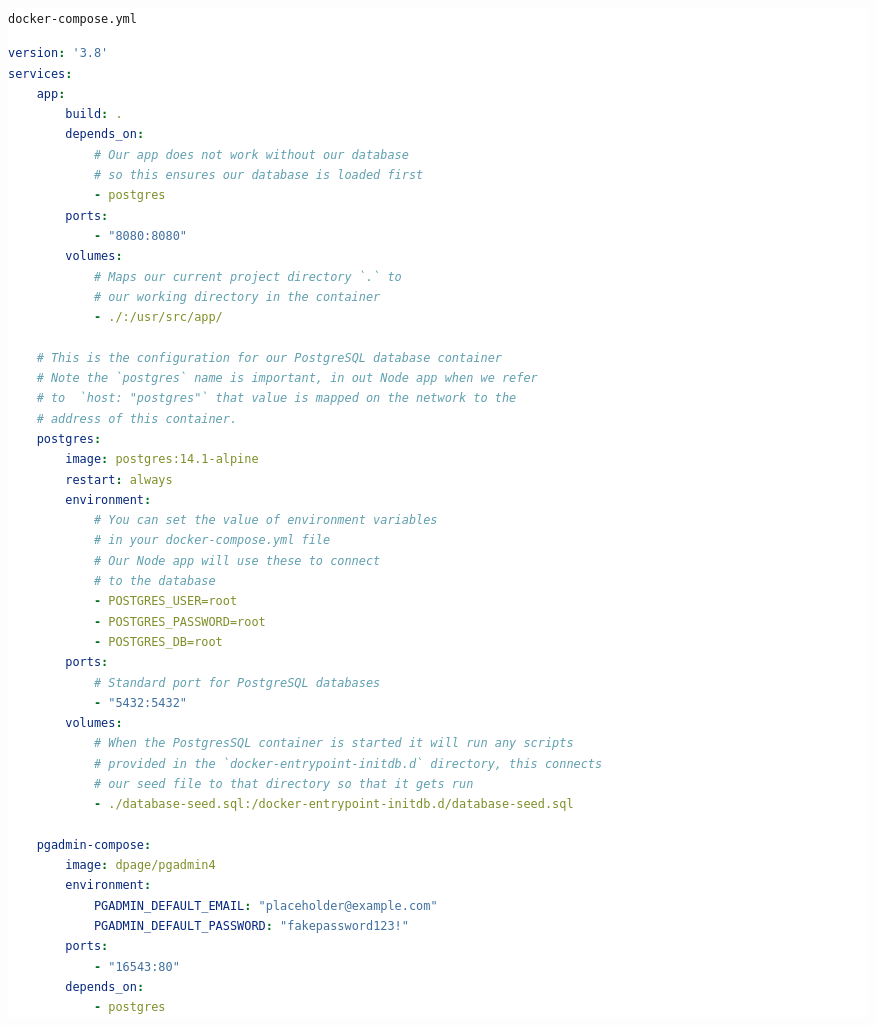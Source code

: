 `docker-compose.yml`
```yml
version: '3.8'
services:
    app:
        build: .
        depends_on:
            # Our app does not work without our database
            # so this ensures our database is loaded first
            - postgres
        ports:
            - "8080:8080"
        volumes:
            # Maps our current project directory `.` to
            # our working directory in the container
            - ./:/usr/src/app/

    # This is the configuration for our PostgreSQL database container
    # Note the `postgres` name is important, in out Node app when we refer
    # to  `host: "postgres"` that value is mapped on the network to the 
    # address of this container.
    postgres:
        image: postgres:14.1-alpine
        restart: always
        environment:
            # You can set the value of environment variables
            # in your docker-compose.yml file
            # Our Node app will use these to connect
            # to the database
            - POSTGRES_USER=root
            - POSTGRES_PASSWORD=root
            - POSTGRES_DB=root
        ports:
            # Standard port for PostgreSQL databases
            - "5432:5432"
        volumes:
            # When the PostgresSQL container is started it will run any scripts
            # provided in the `docker-entrypoint-initdb.d` directory, this connects
            # our seed file to that directory so that it gets run
            - ./database-seed.sql:/docker-entrypoint-initdb.d/database-seed.sql

    pgadmin-compose:
        image: dpage/pgadmin4
        environment:
            PGADMIN_DEFAULT_EMAIL: "placeholder@example.com"
            PGADMIN_DEFAULT_PASSWORD: "fakepassword123!"
        ports:
            - "16543:80"
        depends_on:
            - postgres
```
